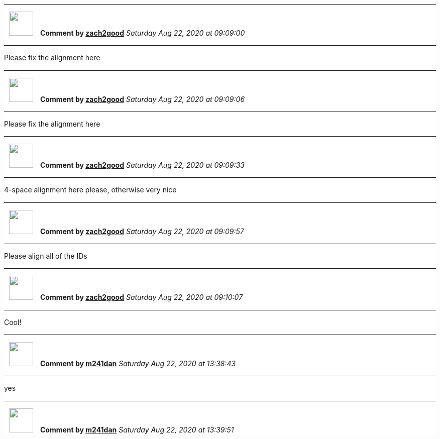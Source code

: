 
----
<a href="https://github.com/zach2good"><img src="https://avatars3.githubusercontent.com/u/1389729?v=4" width="48" height="48" hspace="10"></img></a> **Comment by [zach2good](https://github.com/zach2good)**
_Saturday Aug 22, 2020 at 09:09:00_

----

Please fix the alignment here


----
<a href="https://github.com/zach2good"><img src="https://avatars3.githubusercontent.com/u/1389729?v=4" width="48" height="48" hspace="10"></img></a> **Comment by [zach2good](https://github.com/zach2good)**
_Saturday Aug 22, 2020 at 09:09:06_

----

Please fix the alignment here


----
<a href="https://github.com/zach2good"><img src="https://avatars3.githubusercontent.com/u/1389729?v=4" width="48" height="48" hspace="10"></img></a> **Comment by [zach2good](https://github.com/zach2good)**
_Saturday Aug 22, 2020 at 09:09:33_

----

4-space alignment here please, otherwise very nice


----
<a href="https://github.com/zach2good"><img src="https://avatars3.githubusercontent.com/u/1389729?v=4" width="48" height="48" hspace="10"></img></a> **Comment by [zach2good](https://github.com/zach2good)**
_Saturday Aug 22, 2020 at 09:09:57_

----

Please align all of the IDs


----
<a href="https://github.com/zach2good"><img src="https://avatars3.githubusercontent.com/u/1389729?v=4" width="48" height="48" hspace="10"></img></a> **Comment by [zach2good](https://github.com/zach2good)**
_Saturday Aug 22, 2020 at 09:10:07_

----

Cool!


----
<a href="https://github.com/m241dan"><img src="https://avatars3.githubusercontent.com/u/3581401?v=4" width="48" height="48" hspace="10"></img></a> **Comment by [m241dan](https://github.com/m241dan)**
_Saturday Aug 22, 2020 at 13:38:43_

----

yes


----
<a href="https://github.com/m241dan"><img src="https://avatars3.githubusercontent.com/u/3581401?v=4" width="48" height="48" hspace="10"></img></a> **Comment by [m241dan](https://github.com/m241dan)**
_Saturday Aug 22, 2020 at 13:39:51_
